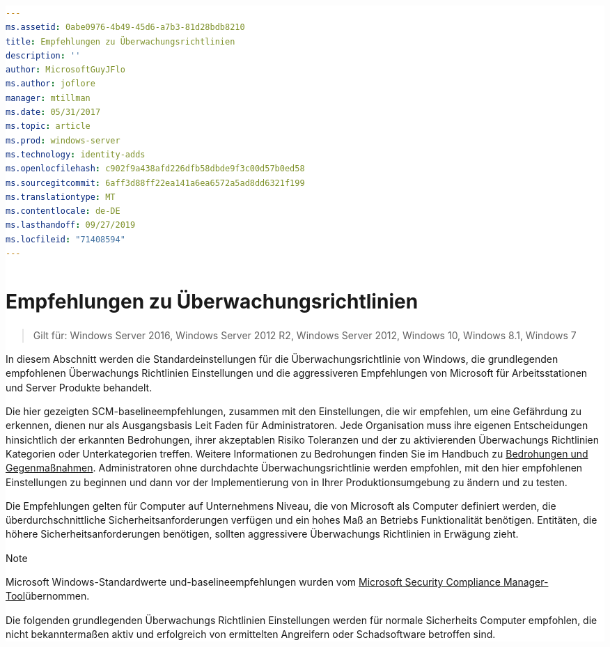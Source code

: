 ```yaml
---
ms.assetid: 0abe0976-4b49-45d6-a7b3-81d28bdb8210
title: Empfehlungen zu Überwachungsrichtlinien
description: ''
author: MicrosoftGuyJFlo
ms.author: joflore
manager: mtillman
ms.date: 05/31/2017
ms.topic: article
ms.prod: windows-server
ms.technology: identity-adds
ms.openlocfilehash: c902f9a438afd226dfb58dbde9f3c00d57b0ed58
ms.sourcegitcommit: 6aff3d88ff22ea141a6ea6572a5ad8dd6321f199
ms.translationtype: MT
ms.contentlocale: de-DE
ms.lasthandoff: 09/27/2019
ms.locfileid: "71408594"
---
```

# <a name="audit-policy-recommendations"></a>Empfehlungen zu Überwachungsrichtlinien

>Gilt für: Windows Server 2016, Windows Server 2012 R2, Windows Server 2012, Windows 10, Windows 8.1, Windows 7

In diesem Abschnitt werden die Standardeinstellungen für die Überwachungsrichtlinie von Windows, die grundlegenden empfohlenen Überwachungs Richtlinien Einstellungen und die aggressiveren Empfehlungen von Microsoft für Arbeitsstationen und Server Produkte behandelt.  

Die hier gezeigten SCM-baselineempfehlungen, zusammen mit den Einstellungen, die wir empfehlen, um eine Gefährdung zu erkennen, dienen nur als Ausgangsbasis Leit Faden für Administratoren. Jede Organisation muss ihre eigenen Entscheidungen hinsichtlich der erkannten Bedrohungen, ihrer akzeptablen Risiko Toleranzen und der zu aktivierenden Überwachungs Richtlinien Kategorien oder Unterkategorien treffen. Weitere Informationen zu Bedrohungen finden Sie im Handbuch zu [Bedrohungen und Gegenmaßnahmen](https://technet.microsoft.com/library/hh125921(v=ws.10).aspx). Administratoren ohne durchdachte Überwachungsrichtlinie werden empfohlen, mit den hier empfohlenen Einstellungen zu beginnen und dann vor der Implementierung von in Ihrer Produktionsumgebung zu ändern und zu testen.  

Die Empfehlungen gelten für Computer auf Unternehmens Niveau, die von Microsoft als Computer definiert werden, die überdurchschnittliche Sicherheitsanforderungen verfügen und ein hohes Maß an Betriebs Funktionalität benötigen. Entitäten, die höhere Sicherheitsanforderungen benötigen, sollten aggressivere Überwachungs Richtlinien in Erwägung zieht.  

> [!NOTE]  
> Microsoft Windows-Standardwerte und-baselineempfehlungen wurden vom [Microsoft Security Compliance Manager-Tool](https://technet.microsoft.com/library/cc677002.aspx)übernommen.  

Die folgenden grundlegenden Überwachungs Richtlinien Einstellungen werden für normale Sicherheits Computer empfohlen, die nicht bekanntermaßen aktiv und erfolgreich von ermittelten Angreifern oder Schadsoftware betroffen sind.  
